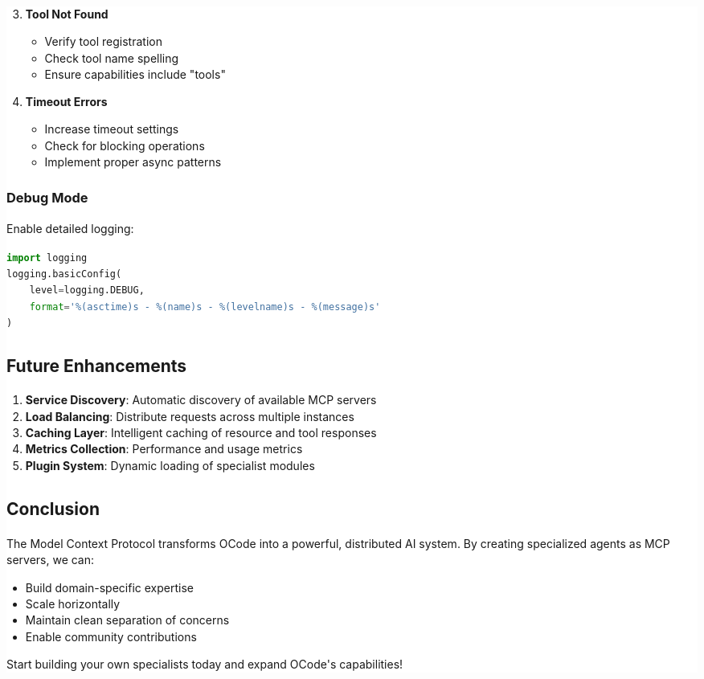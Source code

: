 3. **Tool Not Found**
   - Verify tool registration
   - Check tool name spelling
   - Ensure capabilities include "tools"

4. **Timeout Errors**
   - Increase timeout settings
   - Check for blocking operations
   - Implement proper async patterns

### Debug Mode

Enable detailed logging:

```python
import logging
logging.basicConfig(
    level=logging.DEBUG,
    format='%(asctime)s - %(name)s - %(levelname)s - %(message)s'
)
```

## Future Enhancements

1. **Service Discovery**: Automatic discovery of available MCP servers
2. **Load Balancing**: Distribute requests across multiple instances
3. **Caching Layer**: Intelligent caching of resource and tool responses
4. **Metrics Collection**: Performance and usage metrics
5. **Plugin System**: Dynamic loading of specialist modules

## Conclusion

The Model Context Protocol transforms OCode into a powerful, distributed AI system. By creating specialized agents as MCP servers, we can:

- Build domain-specific expertise
- Scale horizontally
- Maintain clean separation of concerns
- Enable community contributions

Start building your own specialists today and expand OCode's capabilities!